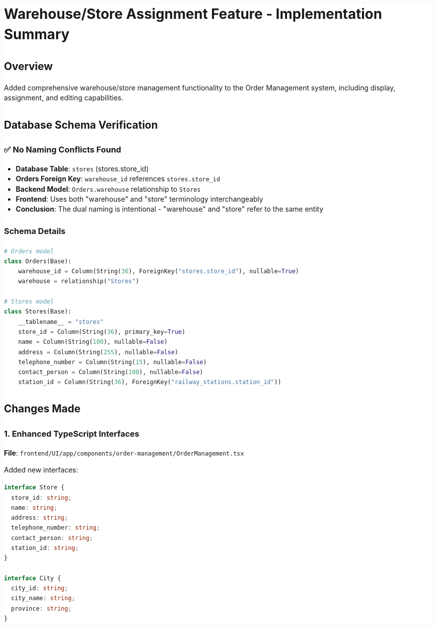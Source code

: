 # Warehouse/Store Assignment Feature - Implementation Summary

## Overview
Added comprehensive warehouse/store management functionality to the Order Management system, including display, assignment, and editing capabilities.

## Database Schema Verification

### ✅ No Naming Conflicts Found
- **Database Table**: `stores` (stores.store_id)
- **Orders Foreign Key**: `warehouse_id` references `stores.store_id`
- **Backend Model**: `Orders.warehouse` relationship to `Stores`
- **Frontend**: Uses both "warehouse" and "store" terminology interchangeably
- **Conclusion**: The dual naming is intentional - "warehouse" and "store" refer to the same entity

### Schema Details
```python
# Orders model
class Orders(Base):
    warehouse_id = Column(String(36), ForeignKey("stores.store_id"), nullable=True)
    warehouse = relationship("Stores")

# Stores model  
class Stores(Base):
    __tablename__ = "stores"
    store_id = Column(String(36), primary_key=True)
    name = Column(String(100), nullable=False)
    address = Column(String(255), nullable=False)
    telephone_number = Column(String(15), nullable=False)
    contact_person = Column(String(100), nullable=False)
    station_id = Column(String(36), ForeignKey("railway_stations.station_id"))
```

## Changes Made

### 1. Enhanced TypeScript Interfaces
**File**: `frontend/UI/app/components/order-management/OrderManagement.tsx`

Added new interfaces:
```typescript
interface Store {
  store_id: string;
  name: string;
  address: string;
  telephone_number: string;
  contact_person: string;
  station_id: string;
}

interface City {
  city_id: string;
  city_name: string;
  province: string;
}
```
